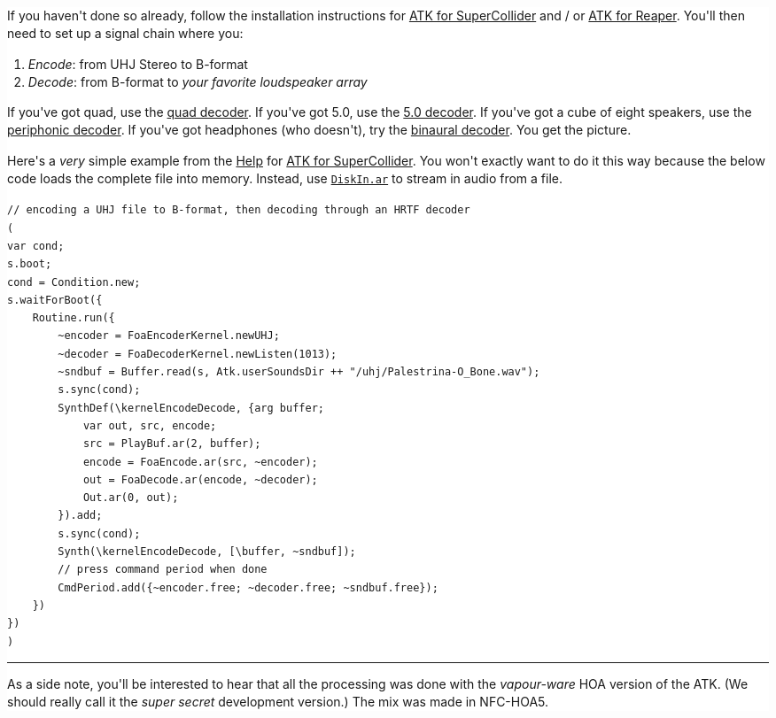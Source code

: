 If you haven't done so already, follow the installation instructions for
[ATK for SuperCollider](/download/supercollider/) and / or
[ATK for Reaper](/download/reaper/). You'll then need to set up a signal chain
where you:

1. _Encode_: from UHJ Stereo to B-format
2. _Decode_: from B-format to _your favorite loudspeaker array_

If you've got quad, use the
[quad decoder](http://doc.sccode.org/Classes/FoaDecoderMatrix.html#*newQuad).
If you've got 5.0, use the
[5.0 decoder](http://doc.sccode.org/Classes/FoaDecoderMatrix.html#*new5_0).
If you've got a cube of eight speakers, use the
[periphonic decoder](http://doc.sccode.org/Classes/FoaDecoderMatrix.html#*newPeri).
If you've got headphones (who doesn't), try the
[binaural decoder](http://doc.sccode.org/Classes/FoaDecoderKernel.html#*newSpherical).
You get the picture.

Here's a _very_ simple example from the
[Help](http://doc.sccode.org/Guides/ATK-SynthDef-Examples.html) for
[ATK for SuperCollider](https://github.com/ambisonictoolkit/atk-sc3). You
won't exactly want to do it this way because the below code loads the complete
file into memory. Instead, use
[`DiskIn.ar`](http://doc.sccode.org/Classes/DiskIn.html) to stream in audio
from a file.

```
// encoding a UHJ file to B-format, then decoding through an HRTF decoder
(
var cond;
s.boot;
cond = Condition.new;
s.waitForBoot({
    Routine.run({
        ~encoder = FoaEncoderKernel.newUHJ;
        ~decoder = FoaDecoderKernel.newListen(1013);
        ~sndbuf = Buffer.read(s, Atk.userSoundsDir ++ "/uhj/Palestrina-O_Bone.wav");
        s.sync(cond);
        SynthDef(\kernelEncodeDecode, {arg buffer;
            var out, src, encode;
            src = PlayBuf.ar(2, buffer);
            encode = FoaEncode.ar(src, ~encoder);
            out = FoaDecode.ar(encode, ~decoder);
            Out.ar(0, out);
        }).add;
        s.sync(cond);
        Synth(\kernelEncodeDecode, [\buffer, ~sndbuf]);
        // press command period when done
        CmdPeriod.add({~encoder.free; ~decoder.free; ~sndbuf.free});
    })
})
)
```

---
As a side note, you'll be interested to hear that all the processing was done with the
_vapour-ware_ HOA version of the ATK. (We should really call it the
_super secret_ development version.) The mix was made in NFC-HOA5.
